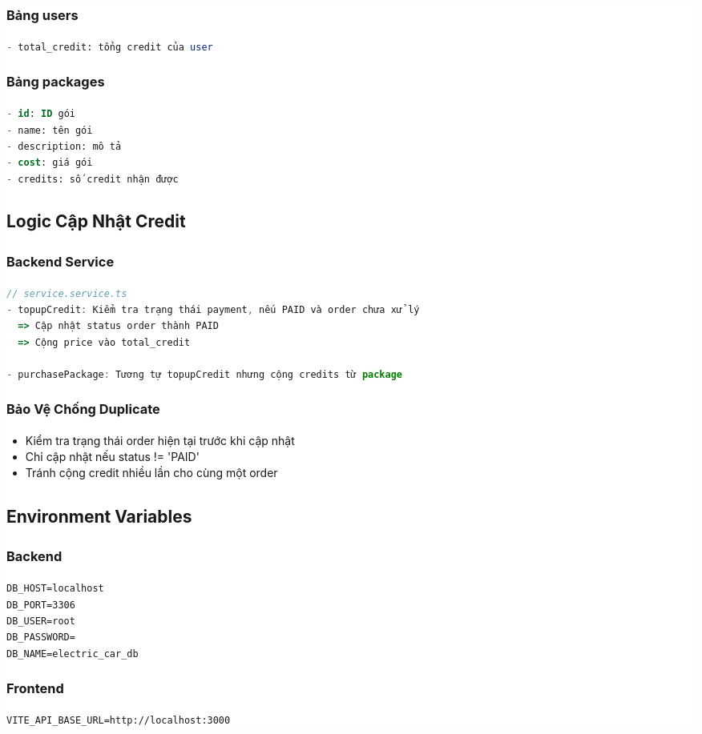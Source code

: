 ### Bảng users

```sql
- total_credit: tổng credit của user
```

### Bảng packages

```sql
- id: ID gói
- name: tên gói
- description: mô tả
- cost: giá gói
- credits: số credit nhận được
```

## Logic Cập Nhật Credit

### Backend Service

```typescript
// service.service.ts
- topupCredit: Kiểm tra trạng thái payment, nếu PAID và order chưa xử lý
  => Cập nhật status order thành PAID
  => Cộng price vào total_credit

- purchasePackage: Tương tự topupCredit nhưng cộng credits từ package
```

### Bảo Vệ Chống Duplicate

-   Kiểm tra trạng thái order hiện tại trước khi cập nhật
-   Chỉ cập nhật nếu status != 'PAID'
-   Tránh cộng credit nhiều lần cho cùng một order

## Environment Variables

### Backend

```env
DB_HOST=localhost
DB_PORT=3306
DB_USER=root
DB_PASSWORD=
DB_NAME=electric_car_db
```

### Frontend

```env
VITE_API_BASE_URL=http://localhost:3000
```
